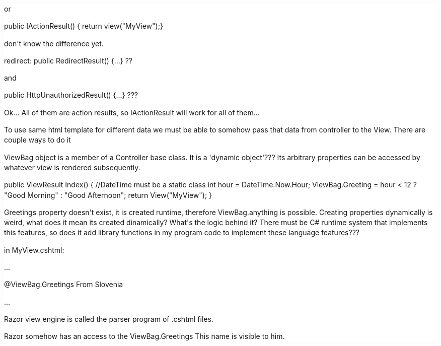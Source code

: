or

public IActionResult() { return view("MyView");}

don't know the difference yet.

redirect:
public RedirectResult() {...} ??

and

public HttpUnauthorizedResult() {...} ???

Ok... All of them are action results, so IActionResult will
work for all of them...

To use same html template for different data we must
be able to somehow pass that data from controller 
to the View. 
There are couple ways to do it

ViewBag object is a member of a Controller
base class. It is a 'dynamic object'??? 
Its arbitrary properties can be accessed by
whatever view is rendered subsequently. 

public ViewResult Index()
{
	//DateTime must be a static class
	int hour = DateTime.Now.Hour;
	ViewBag.Greeting = hour < 12 ? "Good Morning" : "Good Afternoon";
	return View("MyView");
}

Greetings property doesn't exist, it is created runtime,
therefore ViewBag.anything is possible.
Creating properties dynamically is weird,
what does it mean its created dinamically?
What's the logic behind it?
There must be C# runtime system that implements this 
features, so does it add library functions in 
my program code to implement these language features???

in MyView.cshtml:
<!DOCTYPE html>
...
<div>
<p>@ViewBag.Greetings From Slovenia</p>
</div>
...

Razor view engine is called the parser program
of .cshtml files.

Razor somehow has an access to the ViewBag.Greetings
This name is visible to him.
